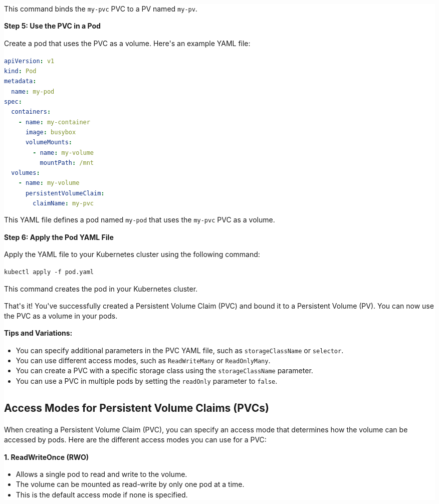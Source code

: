 This command binds the `my-pvc` PVC to a PV named `my-pv`.

**Step 5: Use the PVC in a Pod**

Create a pod that uses the PVC as a volume. Here's an example YAML file:

```yaml
apiVersion: v1
kind: Pod
metadata:
  name: my-pod
spec:
  containers:
    - name: my-container
      image: busybox
      volumeMounts:
        - name: my-volume
          mountPath: /mnt
  volumes:
    - name: my-volume
      persistentVolumeClaim:
        claimName: my-pvc
```

This YAML file defines a pod named `my-pod` that uses the `my-pvc` PVC as a volume.

**Step 6: Apply the Pod YAML File**

Apply the YAML file to your Kubernetes cluster using the following command:

```
kubectl apply -f pod.yaml
```

This command creates the pod in your Kubernetes cluster.

That's it! You've successfully created a Persistent Volume Claim (PVC) and bound it to a Persistent Volume (PV). You can now use the PVC as a volume in your pods.

**Tips and Variations:**

- You can specify additional parameters in the PVC YAML file, such as `storageClassName` or `selector`.
- You can use different access modes, such as `ReadWriteMany` or `ReadOnlyMany`.
- You can create a PVC with a specific storage class using the `storageClassName` parameter.
- You can use a PVC in multiple pods by setting the `readOnly` parameter to `false`.

## **Access Modes for Persistent Volume Claims (PVCs)**

When creating a Persistent Volume Claim (PVC), you can specify an access mode that determines how the volume can be accessed by pods. Here are the different access modes you can use for a PVC:

**1. ReadWriteOnce (RWO)**

- Allows a single pod to read and write to the volume.
- The volume can be mounted as read-write by only one pod at a time.
- This is the default access mode if none is specified.
